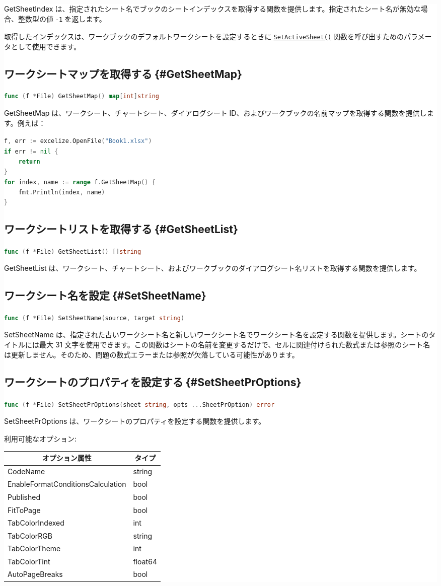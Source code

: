 GetSheetIndex は、指定されたシート名でブックのシートインデックスを取得する関数を提供します。指定されたシート名が無効な場合、整数型の値 `-1` を返します。

取得したインデックスは、ワークブックのデフォルトワークシートを設定するときに [`SetActiveSheet()`](workbook.md#SetActiveSheet) 関数を呼び出すためのパラメータとして使用できます。

## ワークシートマップを取得する {#GetSheetMap}

```go
func (f *File) GetSheetMap() map[int]string
```

GetSheetMap は、ワークシート、チャートシート、ダイアログシート ID、およびワークブックの名前マップを取得する関数を提供します。例えば：

```go
f, err := excelize.OpenFile("Book1.xlsx")
if err != nil {
    return
}
for index, name := range f.GetSheetMap() {
    fmt.Println(index, name)
}
```

## ワークシートリストを取得する {#GetSheetList}

```go
func (f *File) GetSheetList() []string
```

GetSheetList は、ワークシート、チャートシート、およびワークブックのダイアログシート名リストを取得する関数を提供します。

## ワークシート名を設定 {#SetSheetName}

```go
func (f *File) SetSheetName(source, target string)
```

SetSheetName は、指定された古いワークシート名と新しいワークシート名でワークシート名を設定する関数を提供します。シートのタイトルには最大 31 文字を使用できます。この関数はシートの名前を変更するだけで、セルに関連付けられた数式または参照のシート名は更新しません。そのため、問題の数式エラーまたは参照が欠落している可能性があります。

## ワークシートのプロパティを設定する {#SetSheetPrOptions}

```go
func (f *File) SetSheetPrOptions(sheet string, opts ...SheetPrOption) error
```

SetSheetPrOptions は、ワークシートのプロパティを設定する関数を提供します。

利用可能なオプション:

|オプション属性|タイプ|
|---|---|
|CodeName|string|
|EnableFormatConditionsCalculation|bool|
|Published|bool|
|FitToPage|bool|
|TabColorIndexed|int|
|TabColorRGB|string|
|TabColorTheme|int|
|TabColorTint|float64|
|AutoPageBreaks|bool|
